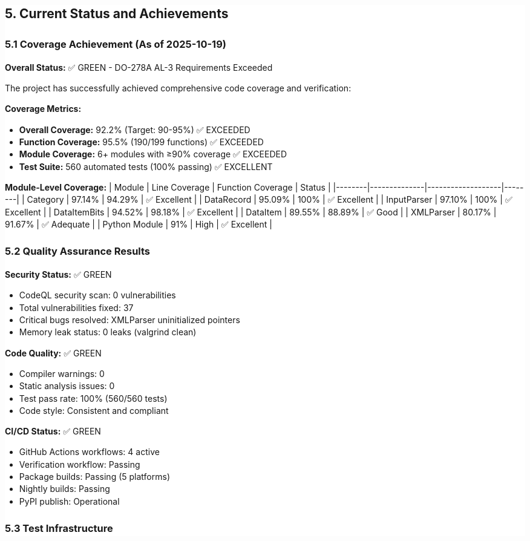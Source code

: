 
## 5. Current Status and Achievements

### 5.1 Coverage Achievement (As of 2025-10-19)

**Overall Status:** ✅ GREEN - DO-278A AL-3 Requirements Exceeded

The project has successfully achieved comprehensive code coverage and verification:

**Coverage Metrics:**
- **Overall Coverage:** 92.2% (Target: 90-95%) ✅ EXCEEDED
- **Function Coverage:** 95.5% (190/199 functions) ✅ EXCEEDED
- **Module Coverage:** 6+ modules with ≥90% coverage ✅ EXCEEDED
- **Test Suite:** 560 automated tests (100% passing) ✅ EXCELLENT

**Module-Level Coverage:**
| Module | Line Coverage | Function Coverage | Status |
|--------|--------------|-------------------|--------|
| Category | 97.14% | 94.29% | ✅ Excellent |
| DataRecord | 95.09% | 100% | ✅ Excellent |
| InputParser | 97.10% | 100% | ✅ Excellent |
| DataItemBits | 94.52% | 98.18% | ✅ Excellent |
| DataItem | 89.55% | 88.89% | ✅ Good |
| XMLParser | 80.17% | 91.67% | ✅ Adequate |
| Python Module | 91% | High | ✅ Excellent |

### 5.2 Quality Assurance Results

**Security Status:** ✅ GREEN
- CodeQL security scan: 0 vulnerabilities
- Total vulnerabilities fixed: 37
- Critical bugs resolved: XMLParser uninitialized pointers
- Memory leak status: 0 leaks (valgrind clean)

**Code Quality:** ✅ GREEN
- Compiler warnings: 0
- Static analysis issues: 0
- Test pass rate: 100% (560/560 tests)
- Code style: Consistent and compliant

**CI/CD Status:** ✅ GREEN
- GitHub Actions workflows: 4 active
- Verification workflow: Passing
- Package builds: Passing (5 platforms)
- Nightly builds: Passing
- PyPI publish: Operational

### 5.3 Test Infrastructure
